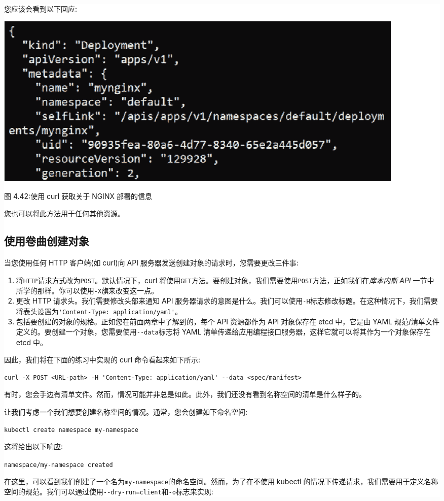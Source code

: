 您应该会看到以下回应:

![Figure 4.42: Getting information about our NGINX Deployment using curl ](img/B14870_04_42.jpg)

图 4.42:使用 curl 获取关于 NGINX 部署的信息

您也可以将此方法用于任何其他资源。

## 使用卷曲创建对象

当您使用任何 HTTP 客户端(如 curl)向 API 服务器发送创建对象的请求时，您需要更改三件事:

1.  将`HTTP`请求方式改为`POST`。默认情况下，curl 将使用`GET`方法。要创建对象，我们需要使用`POST`方法，正如我们在*库本内斯 API* 一节中所学的那样。你可以使用`-X`旗来改变这一点。
2.  更改 HTTP 请求头。我们需要修改头部来通知 API 服务器请求的意图是什么。我们可以使用`-H`标志修改标题。在这种情况下，我们需要将表头设置为`'Content-Type: application/yaml'`。
3.  包括要创建的对象的规格。正如您在前面两章中了解到的，每个 API 资源都作为 API 对象保存在 etcd 中，它是由 YAML 规范/清单文件定义的。要创建一个对象，您需要使用`--data`标志将 YAML 清单传递给应用编程接口服务器，这样它就可以将其作为一个对象保存在 etcd 中。

因此，我们将在下面的练习中实现的 curl 命令看起来如下所示:

```
curl -X POST <URL-path> -H 'Content-Type: application/yaml' --data <spec/manifest>
```

有时，您会手边有清单文件。然而，情况可能并非总是如此。此外，我们还没有看到名称空间的清单是什么样子的。

让我们考虑一个我们想要创建名称空间的情况。通常，您会创建如下命名空间:

```
kubectl create namespace my-namespace
```

这将给出以下响应:

```
namespace/my-namespace created
```

在这里，可以看到我们创建了一个名为`my-namespace`的命名空间。然而，为了在不使用 kubectl 的情况下传递请求，我们需要用于定义名称空间的规范。我们可以通过使用`--dry-run=client`和`-o`标志来实现:
